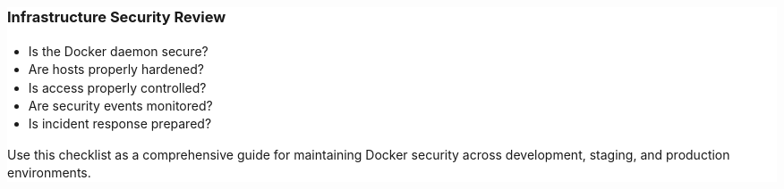 ### Infrastructure Security Review

- Is the Docker daemon secure?
- Are hosts properly hardened?
- Is access properly controlled?
- Are security events monitored?
- Is incident response prepared?

Use this checklist as a comprehensive guide for maintaining Docker security across development, staging, and production environments.
